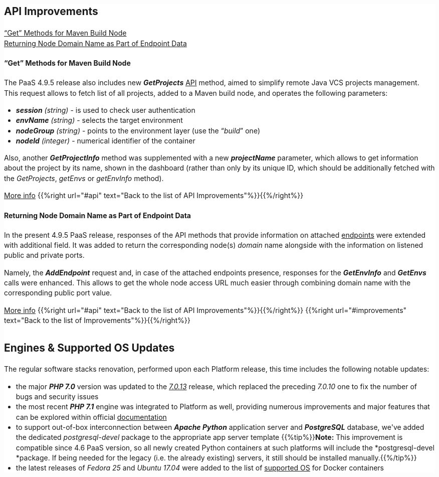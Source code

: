 
## API Improvements
[&ldquo;Get&rdquo; Methods for Maven Build Node](#api-get-maven)  
[Returning Node Domain Name as Part of Endpoint Data](#api-endpoint-domain)  

#### &ldquo;Get&rdquo; Methods for Maven Build Node
The PaaS 4.9.5 release also includes new ***GetProjects*** [API](https://www.virtuozzo.com/application-platform-api-docs/) method, aimed to simplify remote Java VCS projects management. This request allows to fetch list of all projects, added to a Maven build node, and operates the following parameters:

* ***session*** *(string)* - is used to check user authentication
* ***envName*** *(string)* - selects the target environment
* ***nodeGroup*** *(string)* - points to the environment layer (use the &ldquo;*build*&rdquo; one)
* ***nodeId*** *(integer)* - numerical identifier of the container

Also, another ***GetProjectInfo*** method was supplemented with a new ***projectName*** parameter, which allows to get information about the project by its name, shown in the dashboard (rather than only by its unique ID, which should be additionally fetched with the *GetProjects*, *getEnvs* or *getEnvInfo* method).

[More info](/java-vcs-deployment/)
{{%right url="#api" text="Back to the list of API Improvements"%}}{{%/right%}}

#### Returning Node Domain Name as Part of Endpoint Data

In the present 4.9.5 PaaS release, responses of the API methods that provide information on attached [endpoints](/endpoints) were extended with additional field. It was added to return the corresponding node(s) *domain* name alongside with the information on listened public and private ports. 

Namely, the ***AddEndpoint*** request and, in case of the attached endpoints presence, responses for the ***GetEnvInfo*** and ***GetEnvs*** calls were enhanced. This allows to get the whole node access URL much easier through combining domain name with the corresponding public port value.

[More info](/endpoints)
{{%right url="#api" text="Back to the list of API Improvements"%}}{{%/right%}}
{{%right url="#improvements" text="Back to the list of Improvements"%}}{{%/right%}}


## Engines & Supported OS Updates
The regular software stacks renovation, performed upon each Platform release, this time includes the following notable updates:

* the major ***PHP 7.0*** version was updated to the *[7.0.13](http://php.net/ChangeLog-7.php#7.0.13)* release, which replaced the preceding *7.0.10* one to fix the number of bugs and security issues
* the most recent ***PHP 7.1*** engine was integrated to Platform as well, providing numerous improvements and major features that can be explored within official [documentation](http://php.net/manual/en/migration71.php)
* [](http://php.net/manual/en/migration71.php)to support out-of-box interconnection between ***Apache Python*** application server and ***PostgreSQL*** database, we've added the dedicated *postgresql-devel* package to the appropriate app server template
{{%tip%}}**Note:** This improvement is compatible since 4.6 PaaS version, so all newly created Python containers at such platforms will include the *postgresql-devel *package. If being needed for the legacy (i.e. the already existing) servers, it still should be installed manually.{{%/tip%}}
* the latest releases of *Fedora 25* and *Ubuntu 17.04* were added to the list of [supported OS](/docker-supported-distributions) for Docker containers
